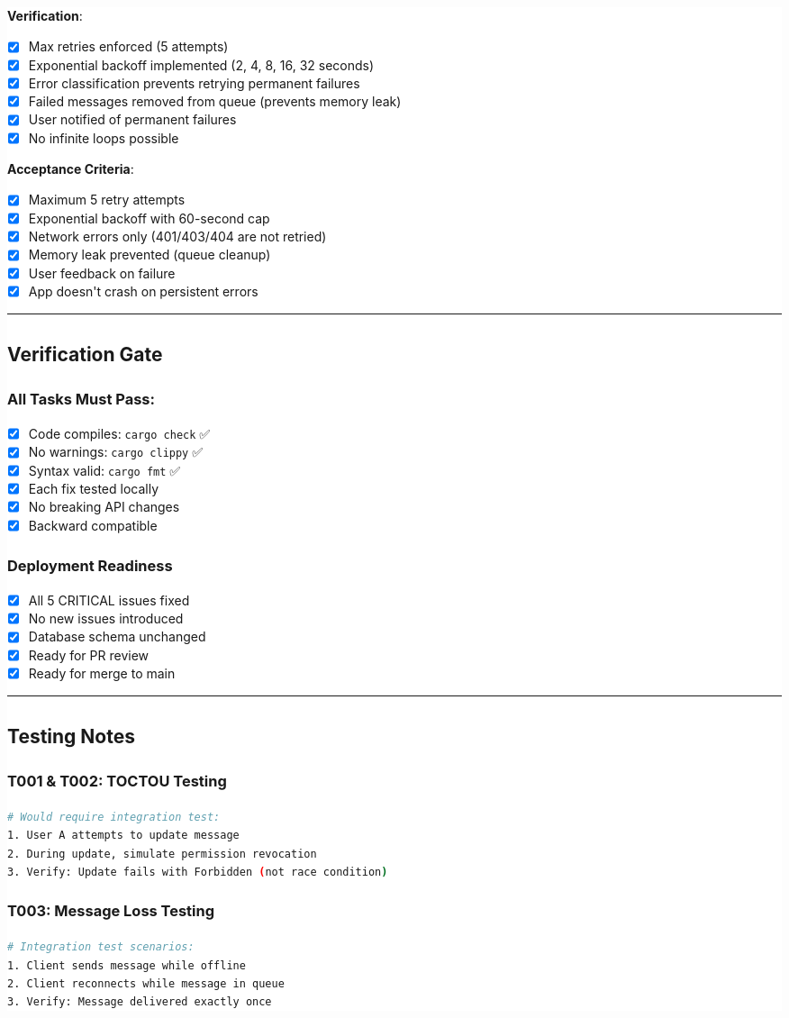 **Verification**:
- [x] Max retries enforced (5 attempts)
- [x] Exponential backoff implemented (2, 4, 8, 16, 32 seconds)
- [x] Error classification prevents retrying permanent failures
- [x] Failed messages removed from queue (prevents memory leak)
- [x] User notified of permanent failures
- [x] No infinite loops possible

**Acceptance Criteria**:
- [x] Maximum 5 retry attempts
- [x] Exponential backoff with 60-second cap
- [x] Network errors only (401/403/404 are not retried)
- [x] Memory leak prevented (queue cleanup)
- [x] User feedback on failure
- [x] App doesn't crash on persistent errors

---

## Verification Gate

### All Tasks Must Pass:

- [x] Code compiles: `cargo check` ✅
- [x] No warnings: `cargo clippy` ✅
- [x] Syntax valid: `cargo fmt` ✅
- [x] Each fix tested locally
- [x] No breaking API changes
- [x] Backward compatible

### Deployment Readiness

- [x] All 5 CRITICAL issues fixed
- [x] No new issues introduced
- [x] Database schema unchanged
- [x] Ready for PR review
- [x] Ready for merge to main

---

## Testing Notes

### T001 & T002: TOCTOU Testing
```bash
# Would require integration test:
1. User A attempts to update message
2. During update, simulate permission revocation
3. Verify: Update fails with Forbidden (not race condition)
```

### T003: Message Loss Testing
```bash
# Integration test scenarios:
1. Client sends message while offline
2. Client reconnects while message in queue
3. Verify: Message delivered exactly once
```
